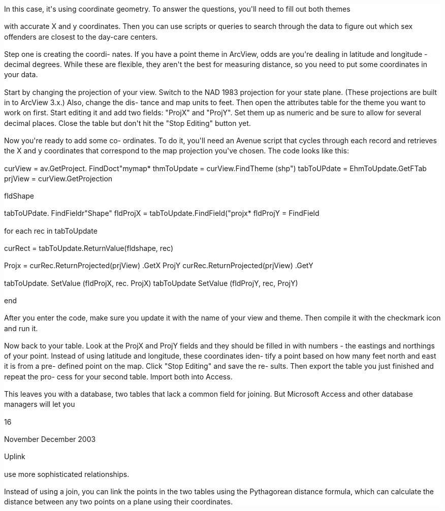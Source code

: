 In this case, it's using coordinate geometry. To answer the questions, you'll need to fill out both themes 

with accurate X and y coordinates. Then you can use scripts or queries to search through the data to figure out which sex offenders are closest to the day-care centers. 

Step one is creating the coordi- nates. If you have a point theme in ArcView, odds are you're dealing in latitude and longitude - decimal degrees. While these are flexible, they aren't the best for measuring distance, so you need to put some coordinates in your data. 

Start by changing the projection of your view. Switch to the NAD 1983 projection for your state plane. (These projections are built in to ArcView 3.x.) Also, change the dis- tance and map units to feet. Then open the attributes table for the theme you want to work on first. Start editing it and add two fields: "ProjX" and "ProjY". Set them up as numeric and be sure to allow for several decimal places. Close the table but don't hit the "Stop Editing" button yet. 

Now you're ready to add some co- ordinates. To do it, you'll need an Avenue script that cycles through each record and retrieves the X and y coordinates that correspond to the map projection you've chosen. The code looks like this: 

curView = av.GetProject. FindDoct"mymap* thmToUpdate = curView.FindTheme (shp") tabToUPdate = EhmToUpdate.GetFTab prjView = curView.GetProjection 

fldShape 

tabToUPdate. FindFieldr"Shape" fldProjX = tabToUpdate.FindField("projx* fldProjY = FindField 

for each rec in tabToUpdate 

curRect = tabToUpdate.ReturnValue(fldshape, rec) 

Projx = curRec.ReturnProjected(prjView) .GetX ProjY curRec.ReturnProjected(prjView) .GetY 

tabToUpdate. SetValue (fldProjX, rec. ProjX) tabToUpdate SetValue (fldProjY, rec, ProjY) 

end 

After you enter the code, make sure you update it with the name of your view and theme. Then compile it with the checkmark icon and run it. 

Now back to your table. Look at the ProjX and ProjY fields and they should be filled in with numbers - the eastings and northings of your point. Instead of using latitude and longitude, these coordinates iden- tify a point based on how many feet north and east it is from a pre- defined point on the map. Click "Stop Editing" and save the re- sults. Then export the table you just finished and repeat the pro- cess for your second table. Import both into Access. 

This leaves you with a database, two tables that lack a common field for joining. But Microsoft Access and other database managers will let you 

16


November December 2003


Uplink 

use more sophisticated relationships. 

Instead of using a join, you can link the points in the two tables using the Pythagorean distance formula, which can calculate the distance between any two points on a plane using their coordinates. 
